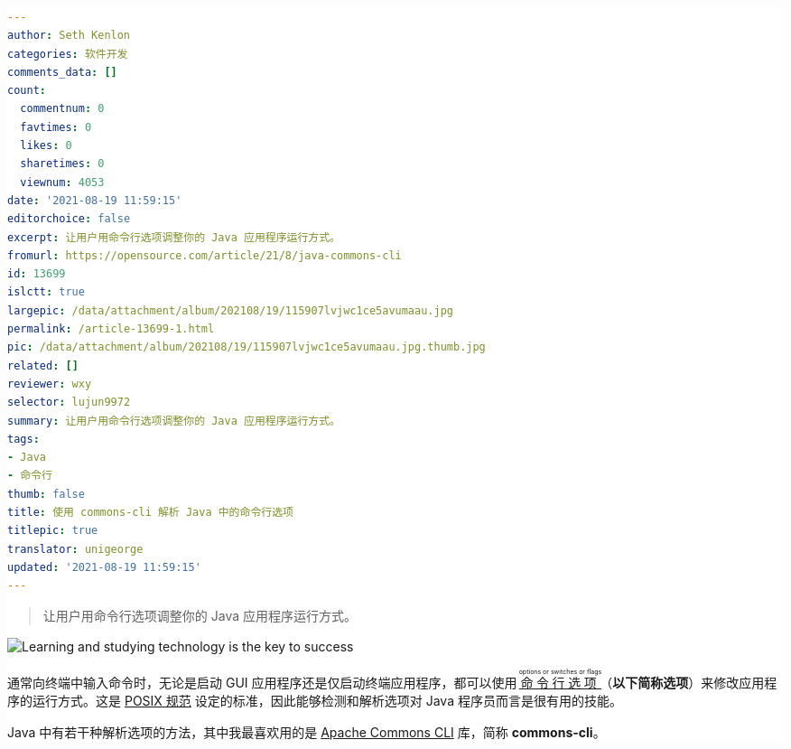 ```yaml
---
author: Seth Kenlon
categories: 软件开发
comments_data: []
count:
  commentnum: 0
  favtimes: 0
  likes: 0
  sharetimes: 0
  viewnum: 4053
date: '2021-08-19 11:59:15'
editorchoice: false
excerpt: 让用户用命令行选项调整你的 Java 应用程序运行方式。
fromurl: https://opensource.com/article/21/8/java-commons-cli
id: 13699
islctt: true
largepic: /data/attachment/album/202108/19/115907lvjwc1ce5avumaau.jpg
permalink: /article-13699-1.html
pic: /data/attachment/album/202108/19/115907lvjwc1ce5avumaau.jpg.thumb.jpg
related: []
reviewer: wxy
selector: lujun9972
summary: 让用户用命令行选项调整你的 Java 应用程序运行方式。
tags:
- Java
- 命令行
thumb: false
title: 使用 commons-cli 解析 Java 中的命令行选项
titlepic: true
translator: unigeorge
updated: '2021-08-19 11:59:15'
---
```



> 
> 让用户用命令行选项调整你的 Java 应用程序运行方式。
> 
> 
> 


![](/data/attachment/album/202108/19/115907lvjwc1ce5avumaau.jpg "Learning and studying technology is the key to success")


通常向终端中输入命令时，无论是启动 GUI 应用程序还是仅启动终端应用程序，都可以使用 <ruby> <a href="https://opensource.com/article/21/8/linux-terminal#options">  命令行选项 </a> <rt>  options or switches or flags </rt></ruby> （**以下简称选项**）来修改应用程序的运行方式。这是 [POSIX 规范](https://opensource.com/article/19/7/what-posix-richard-stallman-explains) 设定的标准，因此能够检测和解析选项对 Java 程序员而言是很有用的技能。


Java 中有若干种解析选项的方法，其中我最喜欢用的是 [Apache Commons CLI](https://commons.apache.org/proper/commons-cli/usage.html) 库，简称 **commons-cli**。
